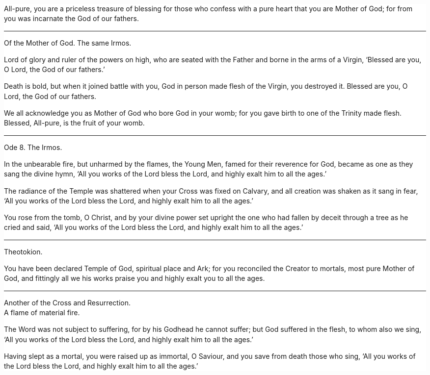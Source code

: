 All-pure, you are a priceless treasure of blessing for those who confess
with a pure heart that you are Mother of God; for from you was incarnate
the God of our fathers.

****

Of the Mother of God. The same Irmos.

Lord of glory and ruler of the powers on high, who are seated with the
Father and borne in the arms of a Virgin, ‘Blessed are you, O Lord, the
God of our fathers.’

Death is bold, but when it joined battle with you, God in person made
flesh of the Virgin, you destroyed it. Blessed are you, O Lord, the God
of our fathers.

We all acknowledge you as Mother of God who bore God in your womb; for
you gave birth to one of the Trinity made flesh. Blessed, All-pure, is
the fruit of your womb.

****

Ode 8. The Irmos.

In the unbearable fire, but unharmed by the flames, the Young Men, famed
for their reverence for God, became as one as they sang the divine hymn,
‘All you works of the Lord bless the Lord, and highly exalt him to all
the ages.’

The radiance of the Temple was shattered when your Cross was fixed on
Calvary, and all creation was shaken as it sang in fear, ‘All you works
of the Lord bless the Lord, and highly exalt him to all the ages.’

You rose from the tomb, O Christ, and by your divine power set upright
the one who had fallen by deceit through a tree as he cried and said,
‘All you works of the Lord bless the Lord, and highly exalt him to all
the ages.’

****

Theotokion.

You have been declared Temple of God, spiritual place and Ark; for you
reconciled the Creator to mortals, most pure Mother of God, and
fittingly all we his works praise you and highly exalt you to all the
ages.

****

Another of the Cross and Resurrection.  
A flame of material fire.

The Word was not subject to suffering, for by his Godhead he cannot
suffer; but God suffered in the flesh, to whom also we sing, ‘All you
works of the Lord bless the Lord, and highly exalt him to all the ages.’

Having slept as a mortal, you were raised up as immortal, O Saviour, and
you save from death those who sing, ‘All you works of the Lord bless the
Lord, and highly exalt him to all the ages.’
